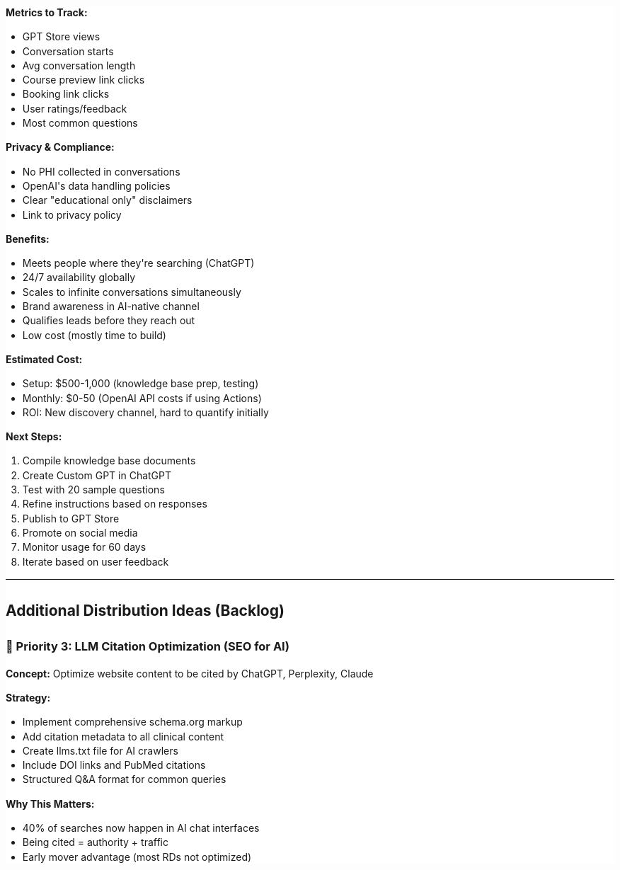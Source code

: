 **Metrics to Track:**
- GPT Store views
- Conversation starts
- Avg conversation length
- Course preview link clicks
- Booking link clicks
- User ratings/feedback
- Most common questions

**Privacy & Compliance:**
- No PHI collected in conversations
- OpenAI's data handling policies
- Clear "educational only" disclaimers
- Link to privacy policy

**Benefits:**
- Meets people where they're searching (ChatGPT)
- 24/7 availability globally
- Scales to infinite conversations simultaneously
- Brand awareness in AI-native channel
- Qualifies leads before they reach out
- Low cost (mostly time to build)

**Estimated Cost:**
- Setup: $500-1,000 (knowledge base prep, testing)
- Monthly: $0-50 (OpenAI API costs if using Actions)
- ROI: New discovery channel, hard to quantify initially

**Next Steps:**
1. Compile knowledge base documents
2. Create Custom GPT in ChatGPT
3. Test with 20 sample questions
4. Refine instructions based on responses
5. Publish to GPT Store
6. Promote on social media
7. Monitor usage for 60 days
8. Iterate based on user feedback

---

## Additional Distribution Ideas (Backlog)

### 🎯 Priority 3: LLM Citation Optimization (SEO for AI)

**Concept:** Optimize website content to be cited by ChatGPT, Perplexity, Claude

**Strategy:**
- Implement comprehensive schema.org markup
- Add citation metadata to all clinical content
- Create llms.txt file for AI crawlers
- Include DOI links and PubMed citations
- Structured Q&A format for common queries

**Why This Matters:**
- 40% of searches now happen in AI chat interfaces
- Being cited = authority + traffic
- Early mover advantage (most RDs not optimized)
